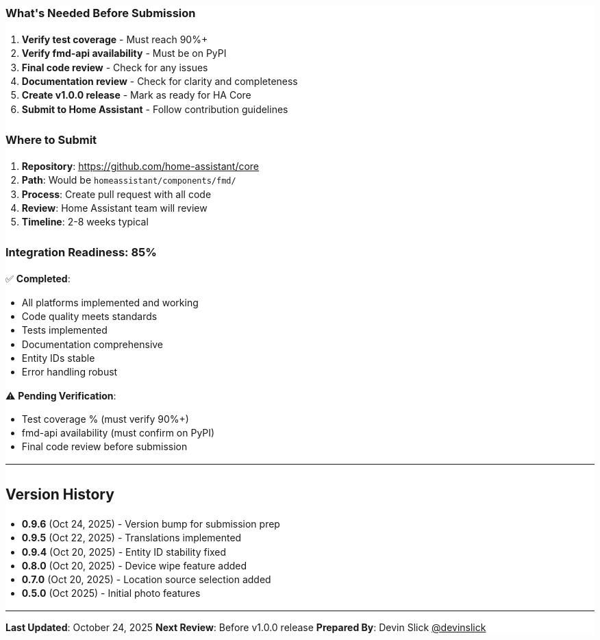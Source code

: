 ### What's Needed Before Submission

1. **Verify test coverage** - Must reach 90%+
2. **Verify fmd-api availability** - Must be on PyPI
3. **Final code review** - Check for any issues
4. **Documentation review** - Check for clarity and completeness
5. **Create v1.0.0 release** - Mark as ready for HA Core
6. **Submit to Home Assistant** - Follow contribution guidelines

### Where to Submit

1. **Repository**: https://github.com/home-assistant/core
2. **Path**: Would be `homeassistant/components/fmd/`
3. **Process**: Create pull request with all code
4. **Review**: Home Assistant team will review
5. **Timeline**: 2-8 weeks typical

### Integration Readiness: 85%

✅ **Completed**:
- All platforms implemented and working
- Code quality meets standards
- Tests implemented
- Documentation comprehensive
- Entity IDs stable
- Error handling robust

⚠️ **Pending Verification**:
- Test coverage % (must verify 90%+)
- fmd-api availability (must confirm on PyPI)
- Final code review before submission

---

## Version History

- **0.9.6** (Oct 24, 2025) - Version bump for submission prep
- **0.9.5** (Oct 22, 2025) - Translations implemented
- **0.9.4** (Oct 20, 2025) - Entity ID stability fixed
- **0.8.0** (Oct 20, 2025) - Device wipe feature added
- **0.7.0** (Oct 20, 2025) - Location source selection added
- **0.5.0** (Oct 2025) - Initial photo features

---

**Last Updated**: October 24, 2025
**Next Review**: Before v1.0.0 release
**Prepared By**: Devin Slick [@devinslick](https://github.com/devinslick)
